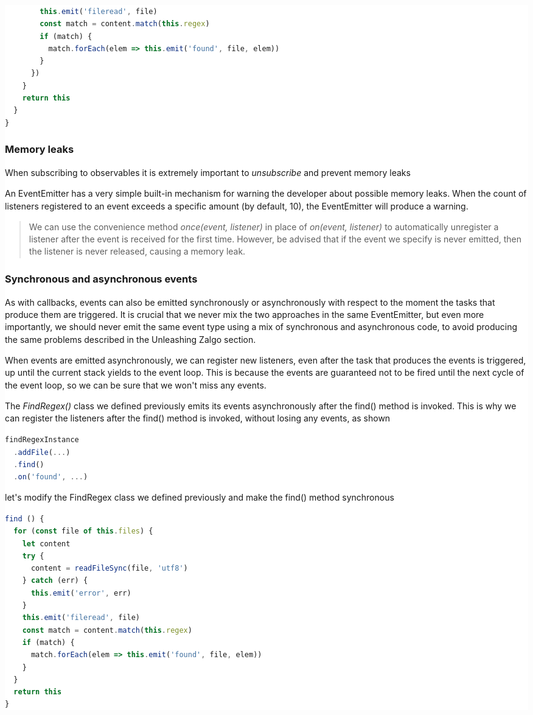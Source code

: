 ```js
        this.emit('fileread', file)
        const match = content.match(this.regex)
        if (match) {
          match.forEach(elem => this.emit('found', file, elem))
        }
      })
    }
    return this
  }
}
```

### Memory leaks 
When subscribing to observables it is extremely important to *unsubscribe* and prevent memory leaks 

An EventEmitter has a very simple built-in mechanism for warning the developer about possible memory leaks. When the count of listeners registered to an event exceeds a specific amount (by default, 10), the EventEmitter will produce a warning.

> We can use the convenience method *once(event, listener)* in place of *on(event, listener)* to automatically unregister a listener after the event is received for the first time. However, be advised that if the event we specify is never emitted, then the listener is never released, causing a memory leak.

### Synchronous and asynchronous events 

As with callbacks, events can also be emitted synchronously or asynchronously with respect to the moment the tasks that produce them are triggered. It is crucial that we never mix the two approaches in the same EventEmitter, but even more importantly, we should never emit the same event type using a mix of synchronous and asynchronous code, to avoid producing the same problems described in the Unleashing Zalgo section.

When events are emitted asynchronously, we can register new listeners, even after the task that produces the events is triggered, up until the current stack yields to the event loop. This is because the events are guaranteed not to be fired until the next cycle of the event loop, so we can be sure that we won't miss any events.

The *FindRegex()* class we defined previously emits its events asynchronously after the find() method is invoked. This is why we can register the listeners after the find() method is invoked, without losing any events, as shown

```js
findRegexInstance
  .addFile(...)
  .find()
  .on('found', ...)
```

let's modify the FindRegex class we defined previously and make the find() method synchronous

```js
find () {
  for (const file of this.files) {
    let content
    try {
      content = readFileSync(file, 'utf8')
    } catch (err) {
      this.emit('error', err)
    }
    this.emit('fileread', file)
    const match = content.match(this.regex)
    if (match) {
      match.forEach(elem => this.emit('found', file, elem))
    }
  }
  return this
}
```